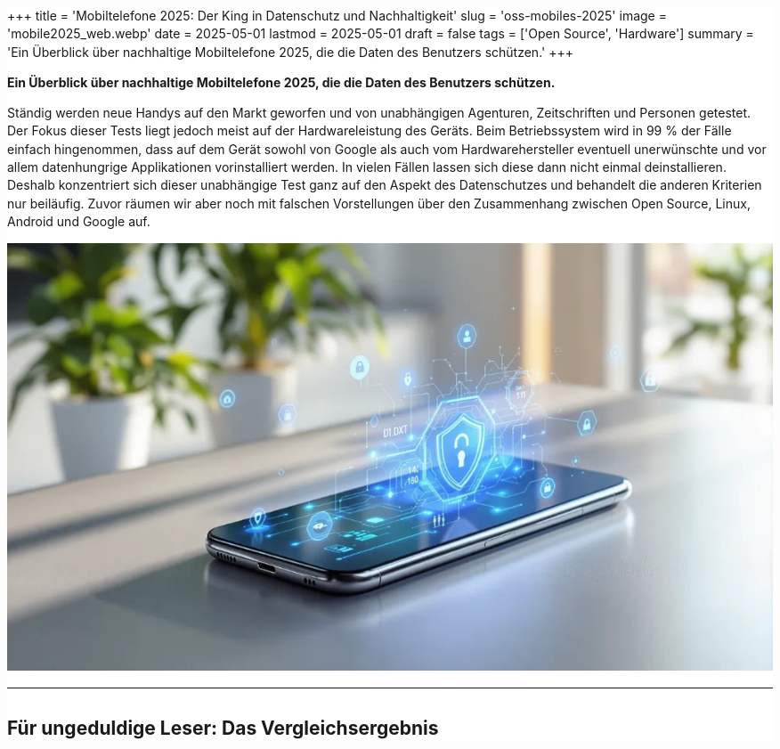 +++
title = 'Mobiltelefone 2025: Der King in Datenschutz und Nachhaltigkeit'
slug = 'oss-mobiles-2025'
image = 'mobile2025_web.webp'
date = 2025-05-01
lastmod = 2025-05-01
draft = false
tags = ['Open Source', 'Hardware']
summary = 'Ein Überblick über nachhaltige Mobiltelefone 2025, die die Daten des Benutzers schützen.'
+++

**Ein Überblick über nachhaltige Mobiltelefone 2025, die die Daten des Benutzers schützen.**

Ständig werden neue Handys auf den Markt geworfen und von unabhängigen Agenturen, Zeitschriften und Personen getestet. Der Fokus dieser Tests liegt jedoch meist auf der Hardwareleistung des Geräts. Beim Betriebssystem wird in 99 % der Fälle einfach hingenommen, dass auf dem Gerät sowohl von Google als auch vom Hardwarehersteller eventuell unerwünschte und vor allem datenhungrige Applikationen vorinstalliert werden. In vielen Fällen lassen sich diese dann nicht einmal deinstallieren.  
Deshalb konzentriert sich dieser unabhängige Test ganz auf den Aspekt des Datenschutzes und behandelt die anderen Kriterien nur beiläufig. Zuvor räumen wir aber noch mit falschen Vorstellungen über den Zusammenhang zwischen Open Source, Linux, Android und Google auf.

![hero](mobile2025_web.webp)

---

## Für ungeduldige Leser: Das Vergleichsergebnis
